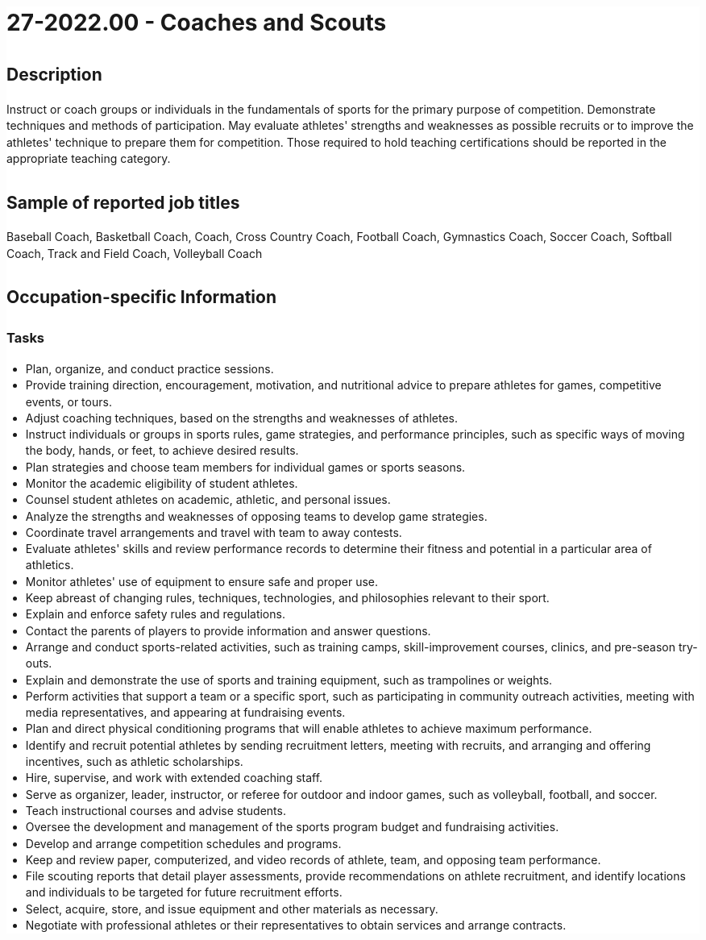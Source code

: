 # 27-2022.00 - Coaches and Scouts

## Description
Instruct or coach groups or individuals in the fundamentals of sports for the primary purpose of competition. Demonstrate techniques and methods of participation. May evaluate athletes' strengths and weaknesses as possible recruits or to improve the athletes' technique to prepare them for competition. Those required to hold teaching certifications should be reported in the appropriate teaching category.

## Sample of reported job titles
Baseball Coach, Basketball Coach, Coach, Cross Country Coach, Football Coach, Gymnastics Coach, Soccer Coach, Softball Coach, Track and Field Coach, Volleyball Coach

## Occupation-specific Information
### Tasks
- Plan, organize, and conduct practice sessions.
- Provide training direction, encouragement, motivation, and nutritional advice to prepare athletes for games, competitive events, or tours.
- Adjust coaching techniques, based on the strengths and weaknesses of athletes.
- Instruct individuals or groups in sports rules, game strategies, and performance principles, such as specific ways of moving the body, hands, or feet, to achieve desired results.
- Plan strategies and choose team members for individual games or sports seasons.
- Monitor the academic eligibility of student athletes.
- Counsel student athletes on academic, athletic, and personal issues.
- Analyze the strengths and weaknesses of opposing teams to develop game strategies.
- Coordinate travel arrangements and travel with team to away contests.
- Evaluate athletes' skills and review performance records to determine their fitness and potential in a particular area of athletics.
- Monitor athletes' use of equipment to ensure safe and proper use.
- Keep abreast of changing rules, techniques, technologies, and philosophies relevant to their sport.
- Explain and enforce safety rules and regulations.
- Contact the parents of players to provide information and answer questions.
- Arrange and conduct sports-related activities, such as training camps, skill-improvement courses, clinics, and pre-season try-outs.
- Explain and demonstrate the use of sports and training equipment, such as trampolines or weights.
- Perform activities that support a team or a specific sport, such as participating in community outreach activities, meeting with media representatives, and appearing at fundraising events.
- Plan and direct physical conditioning programs that will enable athletes to achieve maximum performance.
- Identify and recruit potential athletes by sending recruitment letters, meeting with recruits, and arranging and offering incentives, such as athletic scholarships.
- Hire, supervise, and work with extended coaching staff.
- Serve as organizer, leader, instructor, or referee for outdoor and indoor games, such as volleyball, football, and soccer.
- Teach instructional courses and advise students.
- Oversee the development and management of the sports program budget and fundraising activities.
- Develop and arrange competition schedules and programs.
- Keep and review paper, computerized, and video records of athlete, team, and opposing team performance.
- File scouting reports that detail player assessments, provide recommendations on athlete recruitment, and identify locations and individuals to be targeted for future recruitment efforts.
- Select, acquire, store, and issue equipment and other materials as necessary.
- Negotiate with professional athletes or their representatives to obtain services and arrange contracts.
